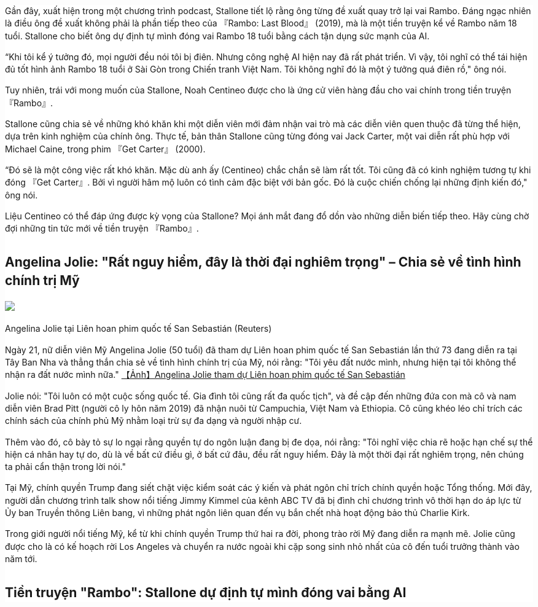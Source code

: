 Gần đây, xuất hiện trong một chương trình podcast, Stallone tiết lộ rằng ông từng đề xuất quay trở lại vai Rambo. Đáng ngạc nhiên là điều ông đề xuất không phải là phần tiếp theo của 『Rambo: Last Blood』 (2019), mà là một tiền truyện kể về Rambo năm 18 tuổi. Stallone cho biết ông dự định tự mình đóng vai Rambo 18 tuổi bằng cách tận dụng sức mạnh của AI.

“Khi tôi kể ý tưởng đó, mọi người đều nói tôi bị điên. Nhưng công nghệ AI hiện nay đã rất phát triển. Vì vậy, tôi nghĩ có thể tái hiện đủ tốt hình ảnh Rambo 18 tuổi ở Sài Gòn trong Chiến tranh Việt Nam. Tôi không nghĩ đó là một ý tưởng quá điên rồ," ông nói.

Tuy nhiên, trái với mong muốn của Stallone, Noah Centineo được cho là ứng cử viên hàng đầu cho vai chính trong tiền truyện 『Rambo』.

Stallone cũng chia sẻ về những khó khăn khi một diễn viên mới đảm nhận vai trò mà các diễn viên quen thuộc đã từng thể hiện, dựa trên kinh nghiệm của chính ông. Thực tế, bản thân Stallone cũng từng đóng vai Jack Carter, một vai diễn rất phù hợp với Michael Caine, trong phim 『Get Carter』 (2000).

“Đó sẽ là một công việc rất khó khăn. Mặc dù anh ấy (Centineo) chắc chắn sẽ làm rất tốt. Tôi cũng đã có kinh nghiệm tương tự khi đóng 『Get Carter』. Bởi vì người hâm mộ luôn có tình cảm đặc biệt với bản gốc. Đó là cuộc chiến chống lại những định kiến đó," ông nói.

Liệu Centineo có thể đáp ứng được kỳ vọng của Stallone? Mọi ánh mắt đang đổ dồn vào những diễn biến tiếp theo. Hãy cùng chờ đợi những tin tức mới về tiền truyện 『Rambo』.

## Angelina Jolie: "Rất nguy hiểm, đây là thời đại nghiêm trọng" – Chia sẻ về tình hình chính trị Mỹ

![](/images/20250922-39220476-nksports-000-5-view.webp)

Angelina Jolie tại Liên hoan phim quốc tế San Sebastián (Reuters)

Ngày 21, nữ diễn viên Mỹ Angelina Jolie (50 tuổi) đã tham dự Liên hoan phim quốc tế San Sebastián lần thứ 73 đang diễn ra tại Tây Ban Nha và thẳng thắn chia sẻ về tình hình chính trị của Mỹ, nói rằng: "Tôi yêu đất nước mình, nhưng hiện tại tôi không thể nhận ra đất nước mình nữa."
[【Ảnh】Angelina Jolie tham dự Liên hoan phim quốc tế San Sebastián](https://www.nikkansports.com/entertainment/photonews/photonews_nsInc_202509220000476-1.html?utm_source=headlines.yahoo.co.jp&utm_medium=referral&utm_campaign=%E3%83%BC%E3%83%8A%E3%83%BB%E3%82%B8%E3%83%A7)

Jolie nói: "Tôi luôn có một cuộc sống quốc tế. Gia đình tôi cũng rất đa quốc tịch", và đề cập đến những đứa con mà cô và nam diễn viên Brad Pitt (người cô ly hôn năm 2019) đã nhận nuôi từ Campuchia, Việt Nam và Ethiopia. Cô cũng khéo léo chỉ trích các chính sách của chính phủ Mỹ nhằm loại trừ sự đa dạng và người nhập cư.

Thêm vào đó, cô bày tỏ sự lo ngại rằng quyền tự do ngôn luận đang bị đe dọa, nói rằng: "Tôi nghĩ việc chia rẽ hoặc hạn chế sự thể hiện cá nhân hay tự do, dù là về bất cứ điều gì, ở bất cứ đâu, đều rất nguy hiểm. Đây là một thời đại rất nghiêm trọng, nên chúng ta phải cẩn thận trong lời nói."

Tại Mỹ, chính quyền Trump đang siết chặt việc kiểm soát các ý kiến và phát ngôn chỉ trích chính quyền hoặc Tổng thống. Mới đây, người dẫn chương trình talk show nổi tiếng Jimmy Kimmel của kênh ABC TV đã bị đình chỉ chương trình vô thời hạn do áp lực từ Ủy ban Truyền thông Liên bang, vì những phát ngôn liên quan đến vụ bắn chết nhà hoạt động bảo thủ Charlie Kirk.

Trong giới người nổi tiếng Mỹ, kể từ khi chính quyền Trump thứ hai ra đời, phong trào rời Mỹ đang diễn ra mạnh mẽ. Jolie cũng được cho là có kế hoạch rời Los Angeles và chuyển ra nước ngoài khi cặp song sinh nhỏ nhất của cô đến tuổi trưởng thành vào năm tới.

## Tiền truyện "Rambo": Stallone dự định tự mình đóng vai bằng AI
